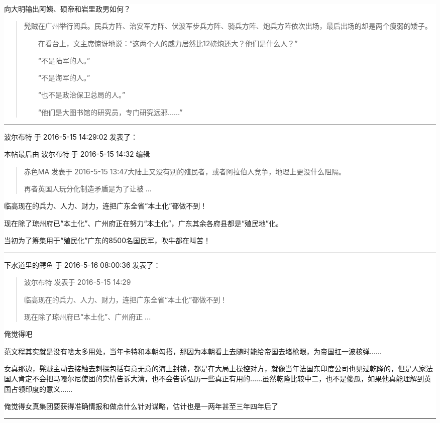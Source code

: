 

向大明输出阿姨、硕帝和岩里政男如何？


> 
> 髡贼在广州举行阅兵。民兵方阵、治安军方阵、伏波军步兵方阵、骑兵方阵、炮兵方阵依次出场，最后出场的却是两个瘦弱的矮子。
> 
> 　　在看台上，文主席惊讶地说：“这两个人的威力居然比12磅炮还大？他们是什么人？”
> 
> 　　“不是陆军的人。”
> 
> 　　“不是海军的人。”
> 
> 　　“也不是政治保卫总局的人。”
> 
> 　　“他们是大图书馆的研究员，专门研究远邪……”

---------

波尔布特 于 2016-5-15 14:29:02 发表了：

本帖最后由 波尔布特 于 2016-5-15 14:32 编辑 


> 
> 赤色MA 发表于 2016-5-15 13:47大陆上又没有别的殖民者，或者阿拉伯人竞争，地理上更没什么阻隔。
> 
> 再者英国人玩分化制造矛盾是为了让被 ...



临高现在的兵力、人力、财力，连把广东全省“本土化”都做不到！

现在除了琼州府已“本土化”、广州府正在努力“本土化”，广东其余各府县都是“殖民地”化。

当初为了筹集用于“殖民化”广东的8500名国民军，吹牛都在叫苦！

---------

下水道里的鳄鱼 于 2016-5-16 08:00:36 发表了：

> 波尔布特 发表于 2016-5-15 14:29
> 
> 临高现在的兵力、人力、财力，连把广东全省“本土化”都做不到！
> 
> 现在除了琼州府已“本土化”、广州府正 ...



俺觉得吧

范文程其实就是没有啥太多用处，当年卡特和本朝勾搭，那因为本朝看上去随时能给帝国去堵枪眼，为帝国扛一波核弹……

女真那边，髡贼主动去接触去刺探包括有意无意的海上封锁，都是在大局上操控对方，就像当年法国东印度公司也见过乾隆的，但是人家法国人肯定不会把马嘎尔尼使团的实情告诉大清，也不会告诉弘历一些真正有用的……虽然乾隆比较中二，也不是傻瓜，如果他真能理解到英国占领印度的意义……

俺觉得女真集团要获得准确情报和做点什么针对谋略，估计也是一两年甚至三年四年后了

---------

